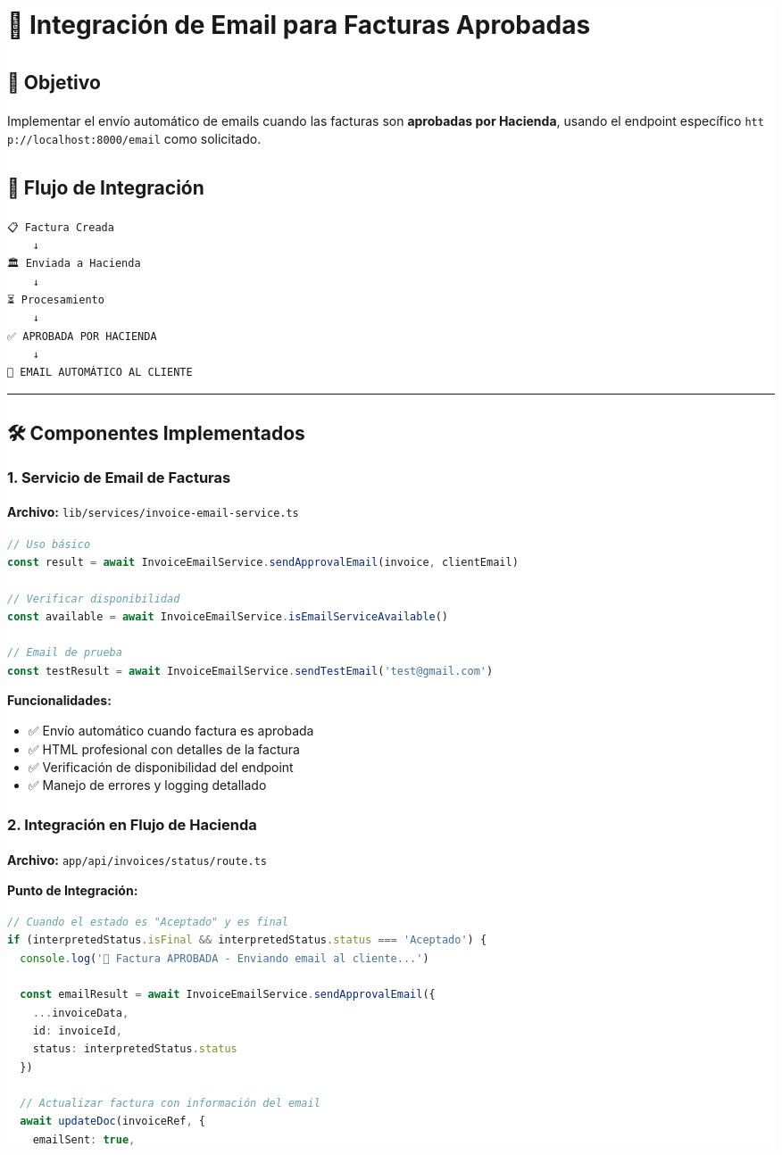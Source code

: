 # 📧 Integración de Email para Facturas Aprobadas

## 🎯 **Objetivo**

Implementar el envío automático de emails cuando las facturas son **aprobadas por Hacienda**, usando el endpoint específico `http://localhost:8000/email` como solicitado.

## 🔄 **Flujo de Integración**

```
📋 Factura Creada
    ↓
🏛️ Enviada a Hacienda
    ↓
⏳ Procesamiento
    ↓
✅ APROBADA POR HACIENDA
    ↓
📧 EMAIL AUTOMÁTICO AL CLIENTE
```

---

## 🛠️ **Componentes Implementados**

### **1. Servicio de Email de Facturas**
**Archivo:** `lib/services/invoice-email-service.ts`

```typescript
// Uso básico
const result = await InvoiceEmailService.sendApprovalEmail(invoice, clientEmail)

// Verificar disponibilidad
const available = await InvoiceEmailService.isEmailServiceAvailable()

// Email de prueba
const testResult = await InvoiceEmailService.sendTestEmail('test@gmail.com')
```

**Funcionalidades:**
- ✅ Envío automático cuando factura es aprobada
- ✅ HTML profesional con detalles de la factura
- ✅ Verificación de disponibilidad del endpoint
- ✅ Manejo de errores y logging detallado

### **2. Integración en Flujo de Hacienda**
**Archivo:** `app/api/invoices/status/route.ts`

**Punto de Integración:**
```typescript
// Cuando el estado es "Aceptado" y es final
if (interpretedStatus.isFinal && interpretedStatus.status === 'Aceptado') {
  console.log('🎉 Factura APROBADA - Enviando email al cliente...')
  
  const emailResult = await InvoiceEmailService.sendApprovalEmail({
    ...invoiceData,
    id: invoiceId,
    status: interpretedStatus.status
  })
  
  // Actualizar factura con información del email
  await updateDoc(invoiceRef, {
    emailSent: true,
```